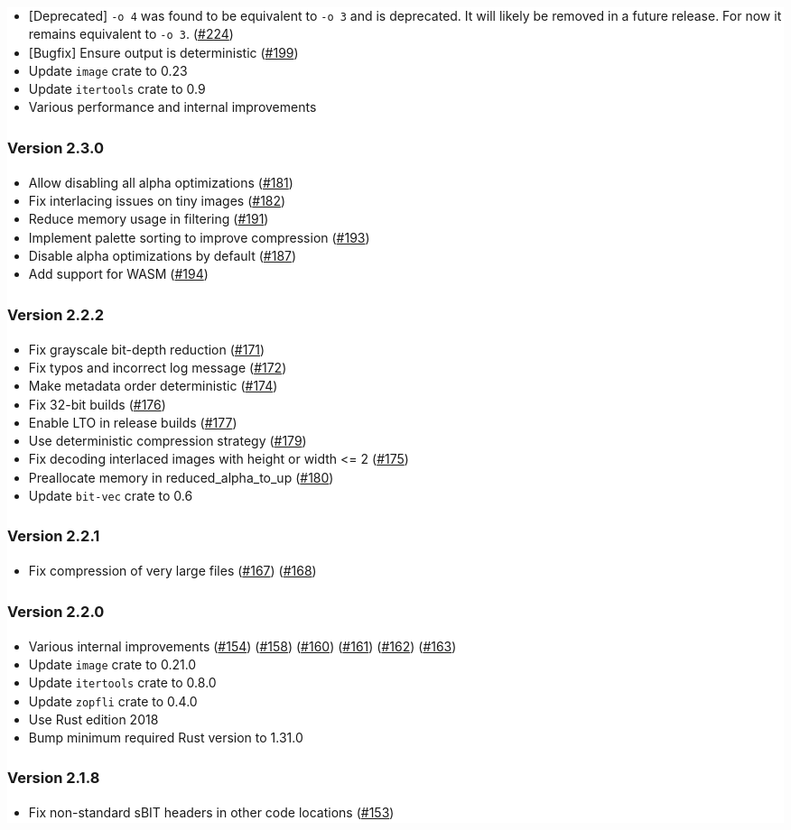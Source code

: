 - [Deprecated] `-o 4` was found to be equivalent to `-o 3` and is deprecated.
  It will likely be removed in a future release.
  For now it remains equivalent to `-o 3`. ([#224](https://github.com/shssoichiro/oxipng/pull/224))
- [Bugfix] Ensure output is deterministic ([#199](https://github.com/shssoichiro/oxipng/pull/199))
- Update `image` crate to 0.23
- Update `itertools` crate to 0.9
- Various performance and internal improvements

### Version 2.3.0

- Allow disabling all alpha optimizations ([#181](https://github.com/shssoichiro/oxipng/pull/181))
- Fix interlacing issues on tiny images ([#182](https://github.com/shssoichiro/oxipng/pull/182))
- Reduce memory usage in filtering ([#191](https://github.com/shssoichiro/oxipng/pull/191))
- Implement palette sorting to improve compression ([#193](https://github.com/shssoichiro/oxipng/pull/193))
- Disable alpha optimizations by default ([#187](https://github.com/shssoichiro/oxipng/pull/187))
- Add support for WASM ([#194](https://github.com/shssoichiro/oxipng/pull/194))

### Version 2.2.2

- Fix grayscale bit-depth reduction ([#171](https://github.com/shssoichiro/oxipng/pull/171))
- Fix typos and incorrect log message ([#172](https://github.com/shssoichiro/oxipng/pull/172))
- Make metadata order deterministic ([#174](https://github.com/shssoichiro/oxipng/pull/174))
- Fix 32-bit builds ([#176](https://github.com/shssoichiro/oxipng/pull/176))
- Enable LTO in release builds ([#177](https://github.com/shssoichiro/oxipng/pull/177))
- Use deterministic compression strategy ([#179](https://github.com/shssoichiro/oxipng/pull/179))
- Fix decoding interlaced images with height or width <= 2 ([#175](https://github.com/shssoichiro/oxipng/pull/175))
- Preallocate memory in reduced_alpha_to_up ([#180](https://github.com/shssoichiro/oxipng/pull/180))
- Update `bit-vec` crate to 0.6

### Version 2.2.1

- Fix compression of very large files ([#167](https://github.com/shssoichiro/oxipng/pull/167)) ([#168](https://github.com/shssoichiro/oxipng/pull/168))

### Version 2.2.0

- Various internal improvements ([#154](https://github.com/shssoichiro/oxipng/pull/154)) ([#158](https://github.com/shssoichiro/oxipng/pull/158)) ([#160](https://github.com/shssoichiro/oxipng/pull/160)) ([#161](https://github.com/shssoichiro/oxipng/pull/161)) ([#162](https://github.com/shssoichiro/oxipng/pull/162)) ([#163](https://github.com/shssoichiro/oxipng/pull/163))
- Update `image` crate to 0.21.0
- Update `itertools` crate to 0.8.0
- Update `zopfli` crate to 0.4.0
- Use Rust edition 2018
- Bump minimum required Rust version to 1.31.0

### Version 2.1.8

- Fix non-standard sBIT headers in other code locations ([#153](https://github.com/shssoichiro/oxipng/issues/153))
